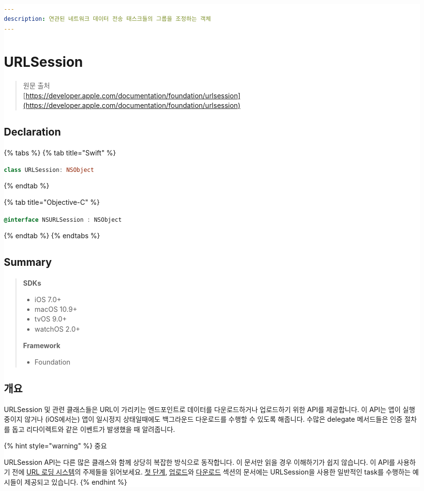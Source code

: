 ```yaml
---
description: 연관된 네트워크 데이터 전송 태스크들의 그룹을 조정하는 객체
---
```


# URLSession

> 원문 출처  
> [https://developer.apple.com/documentation/foundation/urlsession](https://developer.apple.com/documentation/foundation/urlsession)

## Declaration

{% tabs %}
{% tab title="Swift" %}
```swift
class URLSession: NSObject
```
{% endtab %}

{% tab title="Objective-C" %}
```objectivec
@interface NSURLSession : NSObject
```
{% endtab %}
{% endtabs %}

## Summary

> **SDKs**
>
> * iOS 7.0+
> * macOS 10.9+
> * tvOS 9.0+
> * watchOS 2.0+
>
> **Framework**
>
> * Foundation

## 개요

URLSession 및 관련 클래스들은 URL이 가리키는 엔드포인트로 데이터를 다운로드하거나 업로드하기 위한 API를 제공합니다. 이 API는 앱이 실행중이지 않거나 \(iOS에서는\) 앱이 일시정지 상태일때에도 백그라운드 다운로드를 수행할 수 있도록 해줍니다. 수많은 delegate 메서드들은 인증 절차를 돕고 리다이렉트와 같은 이벤트가 발생했을 때 알려줍니다.

{% hint style="warning" %}
중요

URLSession API는 다른 많은 클래스와 함께 상당히 복잡한 방식으로 동작합니다. 이 문서만 읽을 경우 이해하기가 쉽지 않습니다. 이 API를 사용하기 전에 [URL 로딩 시스템](./)의 주제들을 읽어보세요. [첫 단계](./#undefined-3), [업로드](./#undefined-5)와 [다운로드](./#undefined-6) 섹션의 문서에는 URLSession을 사용한 일반적인 task를 수행하는 예시들이 제공되고 있습니다.
{% endhint %}
